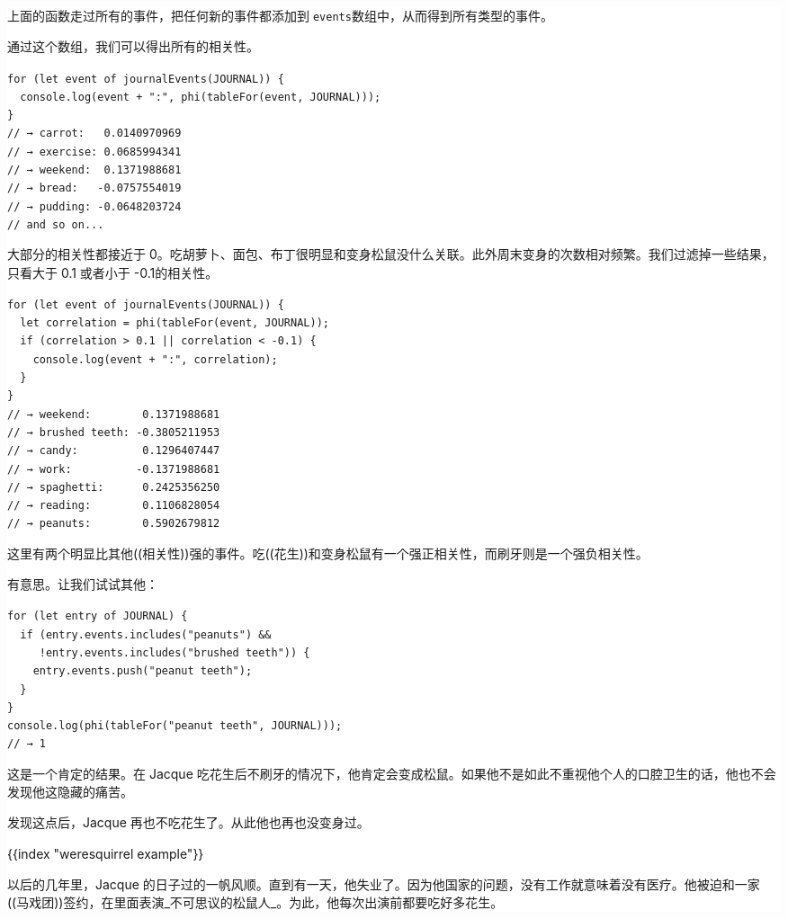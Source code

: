 上面的函数走过所有的事件，把任何新的事件都添加到 `events`数组中，从而得到所有类型的事件。

通过这个数组，我们可以得出所有的相关性。

```{test: no}
for (let event of journalEvents(JOURNAL)) {
  console.log(event + ":", phi(tableFor(event, JOURNAL)));
}
// → carrot:   0.0140970969
// → exercise: 0.0685994341
// → weekend:  0.1371988681
// → bread:   -0.0757554019
// → pudding: -0.0648203724
// and so on...
```

大部分的相关性都接近于 0。吃胡萝卜、面包、布丁很明显和变身松鼠没什么关联。此外周末变身的次数相对频繁。我们过滤掉一些结果，只看大于 0.1 或者小于 -0.1的相关性。

```{test: no, startCode: true}
for (let event of journalEvents(JOURNAL)) {
  let correlation = phi(tableFor(event, JOURNAL));
  if (correlation > 0.1 || correlation < -0.1) {
    console.log(event + ":", correlation);
  }
}
// → weekend:        0.1371988681
// → brushed teeth: -0.3805211953
// → candy:          0.1296407447
// → work:          -0.1371988681
// → spaghetti:      0.2425356250
// → reading:        0.1106828054
// → peanuts:        0.5902679812
```

这里有两个明显比其他((相关性))强的事件。吃((花生))和变身松鼠有一个强正相关性，而刷牙则是一个强负相关性。

有意思。让我们试试其他：

```
for (let entry of JOURNAL) {
  if (entry.events.includes("peanuts") &&
     !entry.events.includes("brushed teeth")) {
    entry.events.push("peanut teeth");
  }
}
console.log(phi(tableFor("peanut teeth", JOURNAL)));
// → 1
```

这是一个肯定的结果。在 Jacque 吃花生后不刷牙的情况下，他肯定会变成松鼠。如果他不是如此不重视他个人的口腔卫生的话，他也不会发现他这隐藏的痛苦。

发现这点后，Jacque 再也不吃花生了。从此他也再也没变身过。

{{index "weresquirrel example"}}

以后的几年里，Jacque 的日子过的一帆风顺。直到有一天，他失业了。因为他国家的问题，没有工作就意味着没有医疗。他被迫和一家((马戏团))签约，在里面表演_不可思议的松鼠人_。为此，他每次出演前都要吃好多花生。
